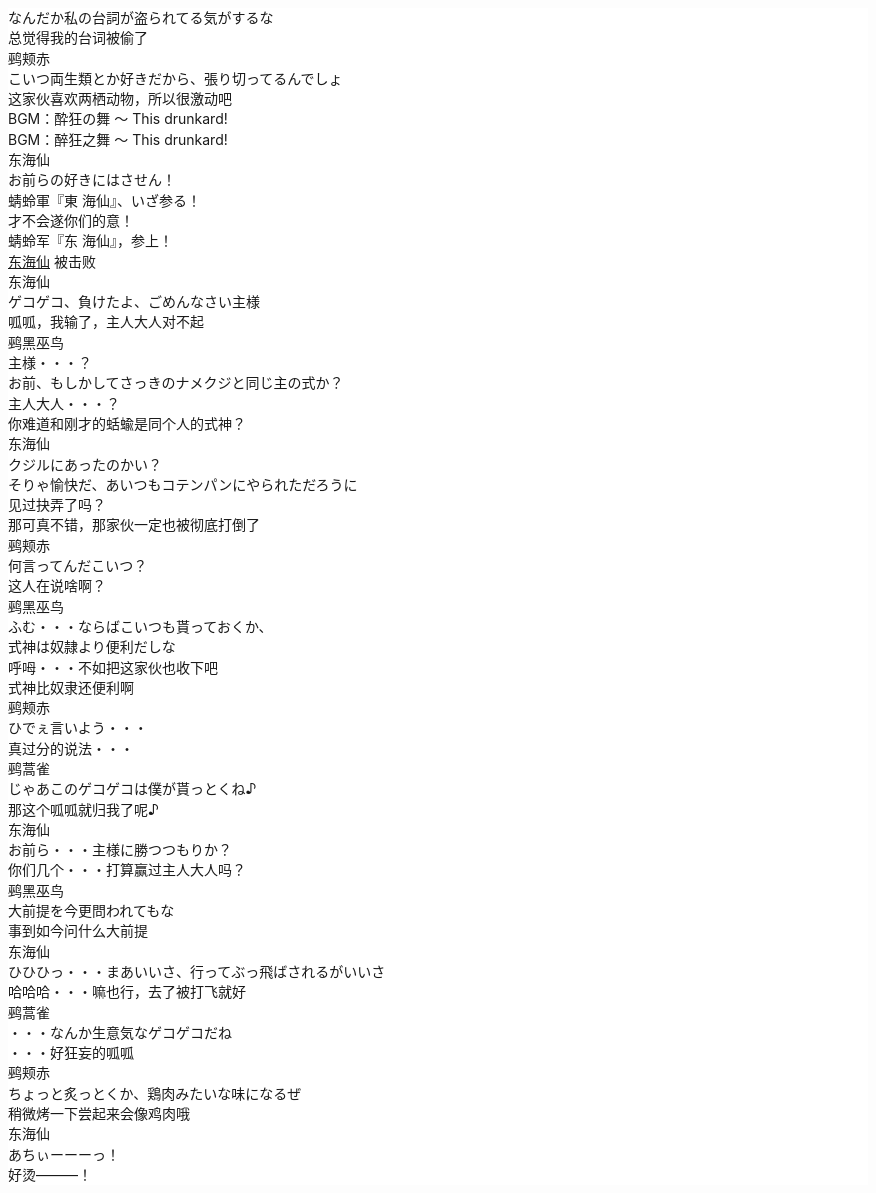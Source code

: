 <div class="poem">なんだか私の台詞が盗られてる気がするな</div></td><td class="tt-zh" lang="zh"><div class="poem">总觉得我的台词被偷了</div></td></tr><tr class="tt-content" id="Stage_3-38" data-pos="&#91;&quot;Stage 3&quot;,38&#93;"><td id="鹀颊赤" class="tt-char" lang="zh"><div class="poem">鹀颊赤</div></td><td class="tt-ja" lang="ja"><div class="poem">こいつ両生類とか好きだから、張り切ってるんでしょ</div></td><td class="tt-zh" lang="zh"><div class="poem">这家伙喜欢两栖动物，所以很激动吧</div></td></tr><tr class="tt-header" id="Stage_3-39" data-pos="&#91;&quot;Stage 3&quot;,39&#93;"><td id="" class="tt-h" lang="zh"><div class="poem"></div></td><td class="tt-ja" lang="ja"><div class="poem">BGM：酔狂の舞 ～ This drunkard!</div></td><td class="tt-zh" lang="zh"><div class="poem">BGM：醉狂之舞 ～ This drunkard!</div></td></tr><tr class="tt-content" id="Stage_3-40" data-pos="&#91;&quot;Stage 3&quot;,40&#93;"><td id="东海仙" class="tt-char" lang="zh"><div class="poem">东海仙</div></td><td class="tt-ja" lang="ja"><div class="poem">お前らの好きにはさせん！<br>蜻蛉軍『東 海仙』、いざ参る！</div></td><td class="tt-zh" lang="zh"><div class="poem">才不会遂你们的意！<br>蜻蛉军『东 海仙』，参上！</div></td></tr><tr class="tt-status-header" id="Stage_3-41" data-pos="&#91;&quot;Stage 3&quot;,41&#93;"><td class="tt-s" lang="zh"><div class="poem"></div></td><td colspan="2" class="tt-status" lang="zh"><div class="poem"><a href="./东海仙.md" title="东海仙">东海仙</a> 被击败</div></td></tr><tr class="tt-content" id="Stage_3-42" data-pos="&#91;&quot;Stage 3&quot;,42&#93;"><td id="东海仙" class="tt-char" lang="zh"><div class="poem">东海仙</div></td><td class="tt-ja" lang="ja"><div class="poem">ゲコゲコ、負けたよ、ごめんなさい主様</div></td><td class="tt-zh" lang="zh"><div class="poem">呱呱，我输了，主人大人对不起</div></td></tr><tr class="tt-content" id="Stage_3-43" data-pos="&#91;&quot;Stage 3&quot;,43&#93;"><td id="鹀黑巫鸟" class="tt-char" lang="zh"><div class="poem">鹀黑巫鸟</div></td><td class="tt-ja" lang="ja"><div class="poem">主様・・・？<br>お前、もしかしてさっきのナメクジと同じ主の式か？</div></td><td class="tt-zh" lang="zh"><div class="poem">主人大人・・・？<br>你难道和刚才的蛞蝓是同个人的式神？</div></td></tr><tr class="tt-content" id="Stage_3-44" data-pos="&#91;&quot;Stage 3&quot;,44&#93;"><td id="东海仙" class="tt-char" lang="zh"><div class="poem">东海仙</div></td><td class="tt-ja" lang="ja"><div class="poem">クジルにあったのかい？<br>そりゃ愉快だ、あいつもコテンパンにやられただろうに</div></td><td class="tt-zh" lang="zh"><div class="poem">见过抉弄了吗？<br>那可真不错，那家伙一定也被彻底打倒了</div></td></tr><tr class="tt-content" id="Stage_3-45" data-pos="&#91;&quot;Stage 3&quot;,45&#93;"><td id="鹀颊赤" class="tt-char" lang="zh"><div class="poem">鹀颊赤</div></td><td class="tt-ja" lang="ja"><div class="poem">何言ってんだこいつ？</div></td><td class="tt-zh" lang="zh"><div class="poem">这人在说啥啊？</div></td></tr><tr class="tt-content" id="Stage_3-46" data-pos="&#91;&quot;Stage 3&quot;,46&#93;"><td id="鹀黑巫鸟" class="tt-char" lang="zh"><div class="poem">鹀黑巫鸟</div></td><td class="tt-ja" lang="ja"><div class="poem">ふむ・・・ならばこいつも貰っておくか、<br>式神は奴隷より便利だしな</div></td><td class="tt-zh" lang="zh"><div class="poem">呼呣・・・不如把这家伙也收下吧<br>式神比奴隶还便利啊</div></td></tr><tr class="tt-content" id="Stage_3-47" data-pos="&#91;&quot;Stage 3&quot;,47&#93;"><td id="鹀颊赤" class="tt-char" lang="zh"><div class="poem">鹀颊赤</div></td><td class="tt-ja" lang="ja"><div class="poem">ひでぇ言いよう・・・</div></td><td class="tt-zh" lang="zh"><div class="poem">真过分的说法・・・</div></td></tr><tr class="tt-content" id="Stage_3-48" data-pos="&#91;&quot;Stage 3&quot;,48&#93;"><td id="鹀蒿雀" class="tt-char" lang="zh"><div class="poem">鹀蒿雀</div></td><td class="tt-ja" lang="ja"><div class="poem">じゃあこのゲコゲコは僕が貰っとくね♪</div></td><td class="tt-zh" lang="zh"><div class="poem">那这个呱呱就归我了呢♪</div></td></tr><tr class="tt-content" id="Stage_3-49" data-pos="&#91;&quot;Stage 3&quot;,49&#93;"><td id="东海仙" class="tt-char" lang="zh"><div class="poem">东海仙</div></td><td class="tt-ja" lang="ja"><div class="poem">お前ら・・・主様に勝つつもりか？</div></td><td class="tt-zh" lang="zh"><div class="poem">你们几个・・・打算赢过主人大人吗？</div></td></tr><tr class="tt-content" id="Stage_3-50" data-pos="&#91;&quot;Stage 3&quot;,50&#93;"><td id="鹀黑巫鸟" class="tt-char" lang="zh"><div class="poem">鹀黑巫鸟</div></td><td class="tt-ja" lang="ja"><div class="poem">大前提を今更問われてもな</div></td><td class="tt-zh" lang="zh"><div class="poem">事到如今问什么大前提</div></td></tr><tr class="tt-content" id="Stage_3-51" data-pos="&#91;&quot;Stage 3&quot;,51&#93;"><td id="东海仙" class="tt-char" lang="zh"><div class="poem">东海仙</div></td><td class="tt-ja" lang="ja"><div class="poem">ひひひっ・・・まあいいさ、行ってぶっ飛ばされるがいいさ</div></td><td class="tt-zh" lang="zh"><div class="poem">哈哈哈・・・嘛也行，去了被打飞就好</div></td></tr><tr class="tt-content" id="Stage_3-52" data-pos="&#91;&quot;Stage 3&quot;,52&#93;"><td id="鹀蒿雀" class="tt-char" lang="zh"><div class="poem">鹀蒿雀</div></td><td class="tt-ja" lang="ja"><div class="poem">・・・なんか生意気なゲコゲコだね</div></td><td class="tt-zh" lang="zh"><div class="poem">・・・好狂妄的呱呱</div></td></tr><tr class="tt-content" id="Stage_3-53" data-pos="&#91;&quot;Stage 3&quot;,53&#93;"><td id="鹀颊赤" class="tt-char" lang="zh"><div class="poem">鹀颊赤</div></td><td class="tt-ja" lang="ja"><div class="poem">ちょっと炙っとくか、鶏肉みたいな味になるぜ</div></td><td class="tt-zh" lang="zh"><div class="poem">稍微烤一下尝起来会像鸡肉哦</div></td></tr><tr class="tt-content" id="Stage_3-54" data-pos="&#91;&quot;Stage 3&quot;,54&#93;"><td id="东海仙" class="tt-char" lang="zh"><div class="poem">东海仙</div></td><td class="tt-ja" lang="ja"><div class="poem">あちぃーーーっ！</div></td><td class="tt-zh" lang="zh"><div class="poem">好烫———！</div></td></tr></tbody></table>
